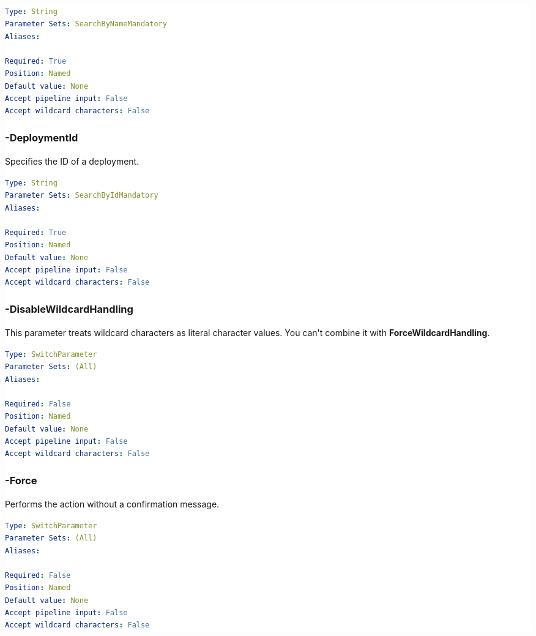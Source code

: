 ```yaml
Type: String
Parameter Sets: SearchByNameMandatory
Aliases:

Required: True
Position: Named
Default value: None
Accept pipeline input: False
Accept wildcard characters: False
```

### -DeploymentId
Specifies the ID of a deployment.

```yaml
Type: String
Parameter Sets: SearchByIdMandatory
Aliases:

Required: True
Position: Named
Default value: None
Accept pipeline input: False
Accept wildcard characters: False
```

### -DisableWildcardHandling

This parameter treats wildcard characters as literal character values. You can't combine it with **ForceWildcardHandling**.

```yaml
Type: SwitchParameter
Parameter Sets: (All)
Aliases:

Required: False
Position: Named
Default value: None
Accept pipeline input: False
Accept wildcard characters: False
```

### -Force
Performs the action without a confirmation message.

```yaml
Type: SwitchParameter
Parameter Sets: (All)
Aliases:

Required: False
Position: Named
Default value: None
Accept pipeline input: False
Accept wildcard characters: False
```
